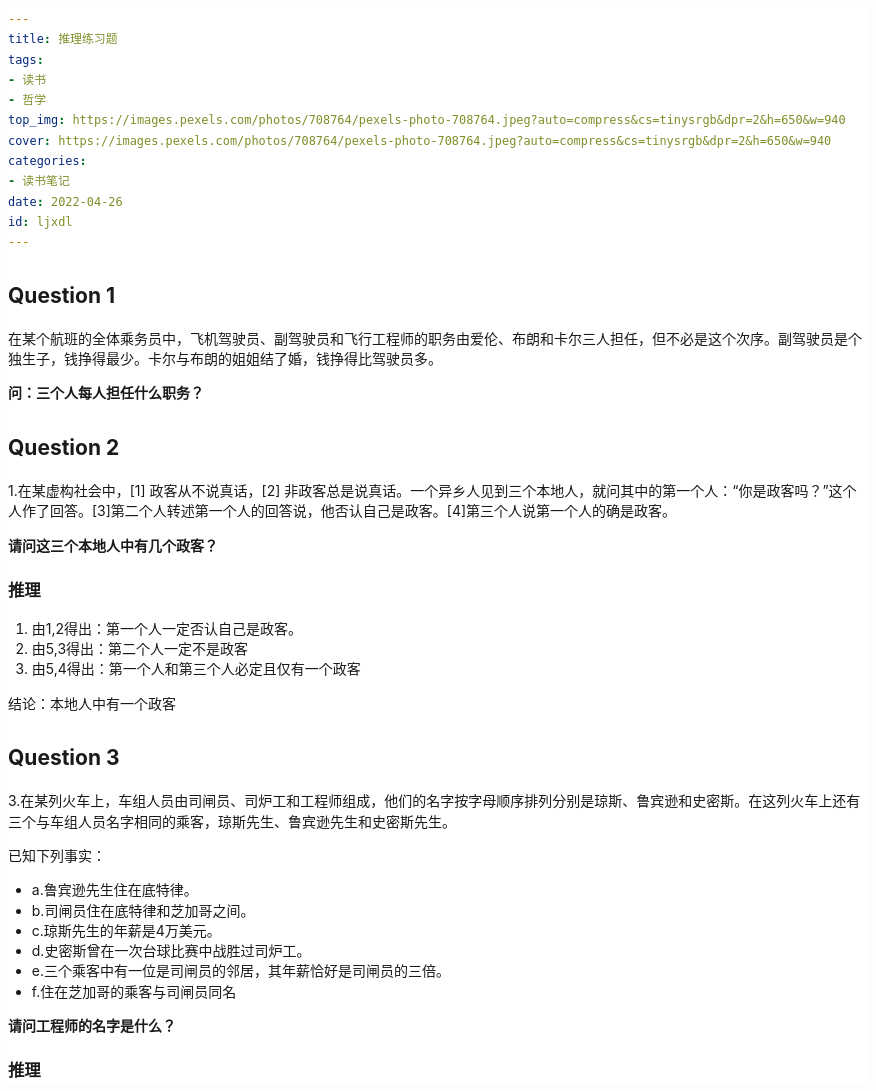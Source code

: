 ```yaml
---
title: 推理练习题
tags: 
- 读书
- 哲学
top_img: https://images.pexels.com/photos/708764/pexels-photo-708764.jpeg?auto=compress&cs=tinysrgb&dpr=2&h=650&w=940
cover: https://images.pexels.com/photos/708764/pexels-photo-708764.jpeg?auto=compress&cs=tinysrgb&dpr=2&h=650&w=940
categories:
- 读书笔记
date: 2022-04-26
id: ljxdl
---
```


## Question 1

在某个航班的全体乘务员中，飞机驾驶员、副驾驶员和飞行工程师的职务由爱伦、布朗和卡尔三人担任，但不必是这个次序。副驾驶员是个独生子，钱挣得最少。卡尔与布朗的姐姐结了婚，钱挣得比驾驶员多。

**问：三个人每人担任什么职务？**

## Question 2
1.在某虚构社会中，[1] 政客从不说真话，[2] 非政客总是说真话。一个异乡人见到三个本地人，就问其中的第一个人：“你是政客吗？”这个人作了回答。[3]第二个人转述第一个人的回答说，他否认自己是政客。[4]第三个人说第一个人的确是政客。

**请问这三个本地人中有几个政客？**

### 推理

1. 由1,2得出：第一个人一定否认自己是政客。
2. 由5,3得出：第二个人一定不是政客
3. 由5,4得出：第一个人和第三个人必定且仅有一个政客

结论：本地人中有一个政客

## Question 3
3.在某列火车上，车组人员由司闸员、司炉工和工程师组成，他们的名字按字母顺序排列分别是琼斯、鲁宾逊和史密斯。在这列火车上还有三个与车组人员名字相同的乘客，琼斯先生、鲁宾逊先生和史密斯先生。

已知下列事实：
- a.鲁宾逊先生住在底特律。
- b.司闸员住在底特律和芝加哥之间。
- c.琼斯先生的年薪是4万美元。
- d.史密斯曾在一次台球比赛中战胜过司炉工。
- e.三个乘客中有一位是司闸员的邻居，其年薪恰好是司闸员的三倍。
- f.住在芝加哥的乘客与司闸员同名

**请问工程师的名字是什么？**

### 推理
